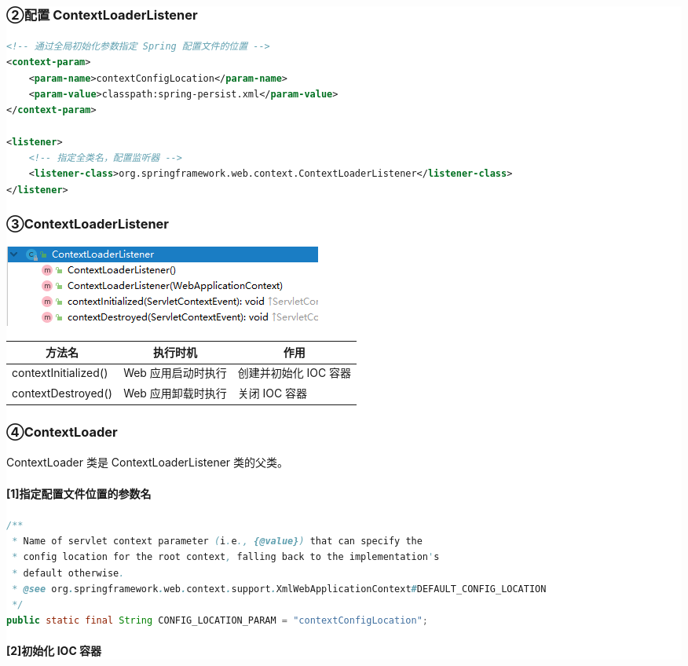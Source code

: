 

### ②配置 ContextLoaderListener

```xml
<!-- 通过全局初始化参数指定 Spring 配置文件的位置 -->
<context-param>
    <param-name>contextConfigLocation</param-name>
    <param-value>classpath:spring-persist.xml</param-value>
</context-param>
 
<listener>
    <!-- 指定全类名，配置监听器 -->
    <listener-class>org.springframework.web.context.ContextLoaderListener</listener-class>
</listener>
```



### ③ContextLoaderListener

![./images](./images/img023.png)

| 方法名               | 执行时机           | 作用                  |
| -------------------- | ------------------ | --------------------- |
| contextInitialized() | Web 应用启动时执行 | 创建并初始化 IOC 容器 |
| contextDestroyed()   | Web 应用卸载时执行 | 关闭 IOC 容器         |



### ④ContextLoader

ContextLoader 类是 ContextLoaderListener 类的父类。



#### [1]指定配置文件位置的参数名

```java
/**
 * Name of servlet context parameter (i.e., {@value}) that can specify the
 * config location for the root context, falling back to the implementation's
 * default otherwise.
 * @see org.springframework.web.context.support.XmlWebApplicationContext#DEFAULT_CONFIG_LOCATION
 */
public static final String CONFIG_LOCATION_PARAM = "contextConfigLocation";
```



#### [2]初始化 IOC 容器
